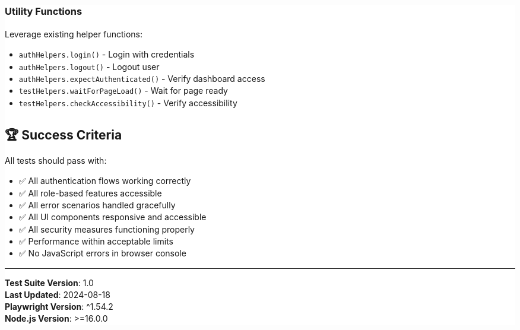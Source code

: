 ### Utility Functions
Leverage existing helper functions:
- `authHelpers.login()` - Login with credentials
- `authHelpers.logout()` - Logout user
- `authHelpers.expectAuthenticated()` - Verify dashboard access
- `testHelpers.waitForPageLoad()` - Wait for page ready
- `testHelpers.checkAccessibility()` - Verify accessibility

## 🏆 Success Criteria

All tests should pass with:
- ✅ All authentication flows working correctly
- ✅ All role-based features accessible
- ✅ All error scenarios handled gracefully
- ✅ All UI components responsive and accessible
- ✅ All security measures functioning properly
- ✅ Performance within acceptable limits
- ✅ No JavaScript errors in browser console

---

**Test Suite Version**: 1.0  
**Last Updated**: 2024-08-18  
**Playwright Version**: ^1.54.2  
**Node.js Version**: >=16.0.0